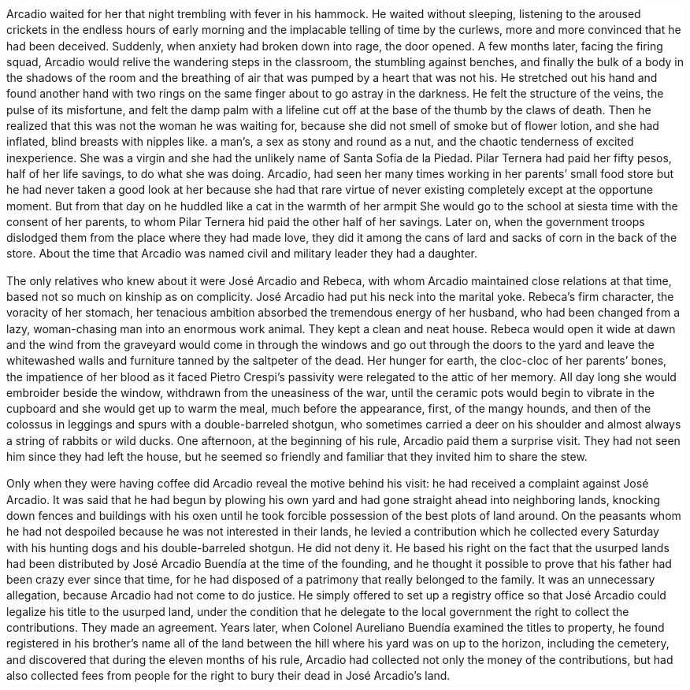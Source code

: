 Arcadio waited for her that night trembling with fever in his hammock. He waited without sleeping, listening to the aroused crickets in the endless hours of early morning and the implacable telling of time by the curlews, more and more convinced that he had been deceived. Suddenly, when anxiety had broken down into rage, the door opened. A few months later, facing the firing squad, Arcadio would relive the wandering steps in the classroom, the stumbling against benches, and finally the bulk of a body in the shadows of the room and the breathing of air that was pumped by a heart that was not his. He stretched out his hand and found another hand with two rings on the same finger about to go astray in the darkness. He felt the structure of the veins, the pulse of its misfortune, and felt the damp palm with a lifeline cut off at the base of the thumb by the claws of death. Then he realized that this was not the woman he was waiting for, because she did not smell of smoke but of flower lotion, and she had inflated, blind breasts with nipples like. a man’s, a sex as stony and round as a nut, and the chaotic tenderness of excited inexperience. She was a virgin and she had the unlikely name of Santa Sofía de la Piedad. Pilar Ternera had paid her fifty pesos, half of her life savings, to do what she was doing. Arcadio, had seen her many times working in her parents’ small food store but he had never taken a good look at her because she had that rare virtue of never existing completely except at the opportune moment. But from that day on he huddled like a cat in the warmth of her armpit She would go to the school at siesta time with the consent of her parents, to whom Pilar Ternera hid paid the other half of her savings. Later on, when the government troops dislodged them from the place where they had made love, they did it among the cans of lard and sacks of corn in the back of the store. About the time that Arcadio was named civil and military leader they had a daughter.

The only relatives who knew about it were José Arcadio and Rebeca, with whom Arcadio maintained close relations at that time, based not so much on kinship as on complicity. José Arcadio had put his neck into the marital yoke. Rebeca’s firm character, the voracity of her stomach, her tenacious ambition absorbed the tremendous energy of her husband, who had been changed from a lazy, woman-chasing man into an enormous work animal. They kept a clean and neat house. Rebeca would open it wide at dawn and the wind from the graveyard would come in through the windows and go out through the doors to the yard and leave the whitewashed walls and furniture tanned by the saltpeter of the dead. Her hunger for earth, the cloc-cloc of her parents’ bones, the impatience of her blood as it faced Pietro Crespi’s passivity were relegated to the attic of her memory. All day long she would embroider beside the window, withdrawn from the uneasiness of the war, until the ceramic pots would begin to vibrate in the cupboard and she would get up to warm the meal, much before the appearance, first, of the mangy hounds, and then of the colossus in leggings and spurs with a double-barreled shotgun, who sometimes carried a deer on his shoulder and almost always a string of rabbits or wild ducks. One afternoon, at the beginning of his rule, Arcadio paid them a surprise visit. They had not seen him since they had left the house, but he seemed so friendly and familiar that they invited him to share the stew.

Only when they were having coffee did Arcadio reveal the motive behind his visit: he had received a complaint against José Arcadio. It was said that he had begun by plowing his own yard and had gone straight ahead into neighboring lands, knocking down fences and buildings with his oxen until he took forcible possession of the best plots of land around. On the peasants whom he had not despoiled because he was not interested in their lands, he levied a contribution which he collected every Saturday with his hunting dogs and his double-barreled shotgun. He did not deny it. He based his right on the fact that the usurped lands had been distributed by José Arcadio Buendía at the time of the founding, and he thought it possible to prove that his father had been crazy ever since that time, for he had disposed of a patrimony that really belonged to the family. It was an unnecessary allegation, because Arcadio had not come to do justice. He simply offered to set up a registry office so that José Arcadio could legalize his title to the usurped land, under the condition that he delegate to the local government the right to collect the contributions. They made an agreement. Years later, when Colonel Aureliano Buendía examined the titles to property, he found registered in his brother’s name all of the land between the hill where his yard was on up to the horizon, including the cemetery, and discovered that during the eleven months of his rule, Arcadio had collected not only the money of the contributions, but had also collected fees from people for the right to bury their dead in José Arcadio’s land.
